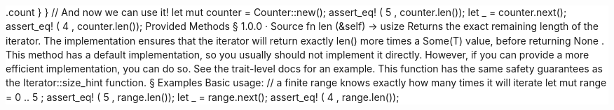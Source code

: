 .count
    }
}
// And now we can use it!
let
mut
counter = Counter::new();
assert_eq!
(
5
, counter.len());
let _
= counter.next();
assert_eq!
(
4
, counter.len());
Provided Methods
§
1.0.0
·
Source
fn
len
(&self) ->
usize
Returns the exact remaining length of the iterator.
The implementation ensures that the iterator will return exactly
len()
more times a
Some(T)
value, before returning
None
.
This method has a default implementation, so you usually should not
implement it directly. However, if you can provide a more efficient
implementation, you can do so. See the
trait-level
docs for an
example.
This function has the same safety guarantees as the
Iterator::size_hint
function.
§
Examples
Basic usage:
// a finite range knows exactly how many times it will iterate
let
mut
range =
0
..
5
;
assert_eq!
(
5
, range.len());
let _
= range.next();
assert_eq!
(
4
, range.len());